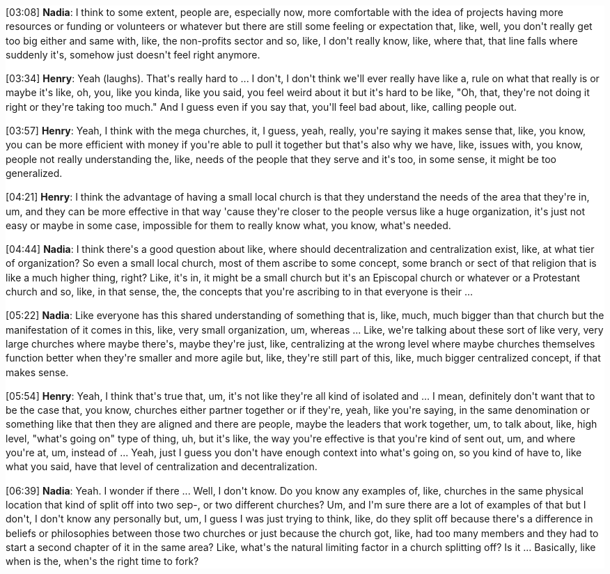 [03:08] **Nadia**: I think to some extent, people are, especially now, more comfortable with the idea of projects having more resources or funding or volunteers or whatever but there are still some feeling or expectation that, like, well, you don't really get too big either and same with, like, the non-profits sector and so, like, I don't really know, like, where that, that line falls where suddenly it's, somehow just doesn't feel right anymore.

[03:34] **Henry**: Yeah (laughs). That's really hard to ... I don't, I don't think we'll ever really have like a, rule on what that really is or maybe it's like, oh, you, like you kinda, like you said, you feel weird about it but it's hard to be like, "Oh, that, they're not doing it right or they're taking too much." And I guess even if you say that, you'll feel bad about, like, calling people out.

[03:57] **Henry**: Yeah, I think with the mega churches, it, I guess, yeah, really, you're saying it makes sense that, like, you know, you can be more efficient with money if you're able to pull it together but that's also why we have, like, issues with, you know, people not really understanding the, like, needs of the people that they serve and it's too, in some sense, it might be too generalized.

[04:21] **Henry**: I think the advantage of having a small local church is that they understand the needs of the area that they're in, um, and they can be more effective in that way 'cause they're closer to the people versus like a huge organization, it's just not easy or maybe in some case, impossible for them to really know what, you know, what's needed.

[04:44] **Nadia**: I think there's a good question about like, where should decentralization and centralization exist, like, at what tier of organization? So even a small local church, most of them ascribe to some concept, some branch or sect of that religion that is like a much higher thing, right? Like, it's in, it might be a small church but it's an Episcopal church or whatever or a Protestant church and so, like, in that sense, the, the concepts that you're ascribing to in that everyone is their ...

[05:22] **Nadia**: Like everyone has this shared understanding of something that is, like, much, much bigger than that church but the manifestation of it comes in this, like, very small organization, um, whereas ... Like, we're talking about these sort of like very, very large churches where maybe there's, maybe they're just, like, centralizing at the wrong level where maybe churches themselves function better when they're smaller and more agile but, like, they're still part of this, like, much bigger centralized concept, if that makes sense.

[05:54] **Henry**: Yeah, I think that's true that, um, it's not like they're all kind of isolated and ... I mean, definitely don't want that to be the case that, you know, churches either partner together or if they're, yeah, like you're saying, in the same denomination or something like that then they are aligned and there are people, maybe the leaders that work together, um, to talk about, like, high level, "what's going on" type of thing, uh, but it's like, the way you're effective is that you're kind of sent out, um, and where you're at, um, instead of ... Yeah, just I guess you don't have enough context into what's going on, so you kind of have to, like what you said, have that level of centralization and decentralization.

[06:39] **Nadia**: Yeah. I wonder if there ... Well, I don't know. Do you know any examples of, like, churches in the same physical location that kind of split off into two sep-, or two different churches? Um, and I'm sure there are a lot of examples of that but I don't, I don't know any personally but, um, I guess I was just trying to think, like, do they split off because there's a difference in beliefs or philosophies between those two churches or just because the church got, like, had too many members and they had to start a second chapter of it in the same area? Like, what's the natural limiting factor in a church splitting off? Is it ... Basically, like when is the, when's the right time to fork?
